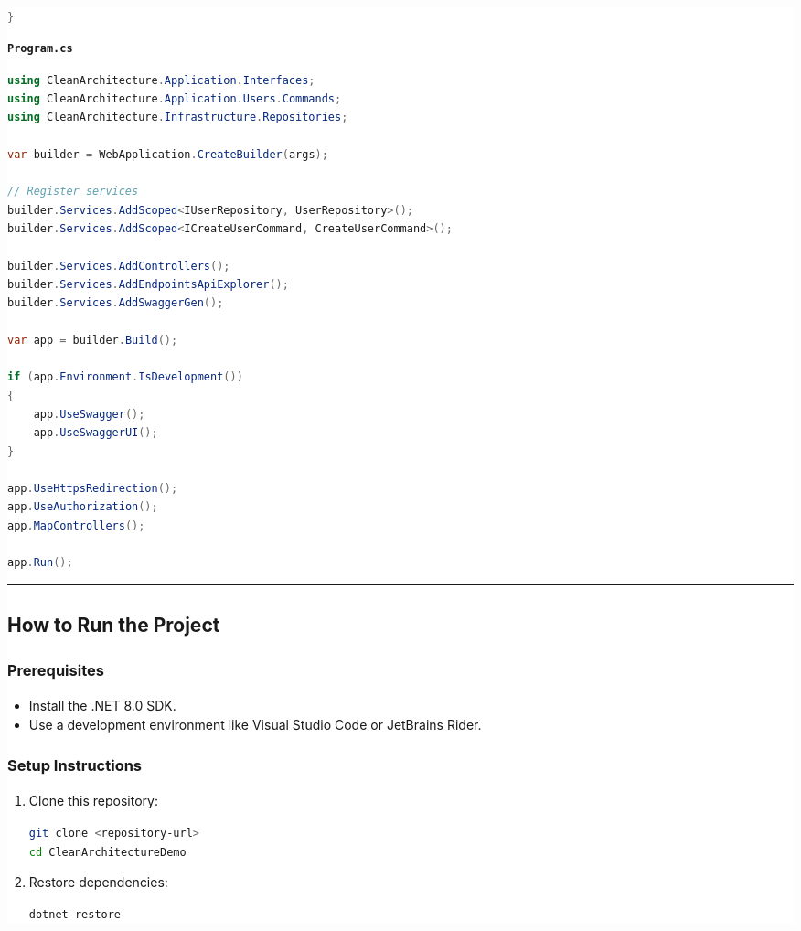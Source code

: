 ```csharp
}
```

**`Program.cs`**
```csharp
using CleanArchitecture.Application.Interfaces;
using CleanArchitecture.Application.Users.Commands;
using CleanArchitecture.Infrastructure.Repositories;

var builder = WebApplication.CreateBuilder(args);

// Register services
builder.Services.AddScoped<IUserRepository, UserRepository>();
builder.Services.AddScoped<ICreateUserCommand, CreateUserCommand>();

builder.Services.AddControllers();
builder.Services.AddEndpointsApiExplorer();
builder.Services.AddSwaggerGen();

var app = builder.Build();

if (app.Environment.IsDevelopment())
{
    app.UseSwagger();
    app.UseSwaggerUI();
}

app.UseHttpsRedirection();
app.UseAuthorization();
app.MapControllers();

app.Run();
```

---

## How to Run the Project

### Prerequisites

- Install the [.NET 8.0 SDK](https://dotnet.microsoft.com/en-us/download).
- Use a development environment like Visual Studio Code or JetBrains Rider.

### Setup Instructions

1. Clone this repository:
   ```bash
   git clone <repository-url>
   cd CleanArchitectureDemo
   ```

2. Restore dependencies:
   ```bash
   dotnet restore
   ```
